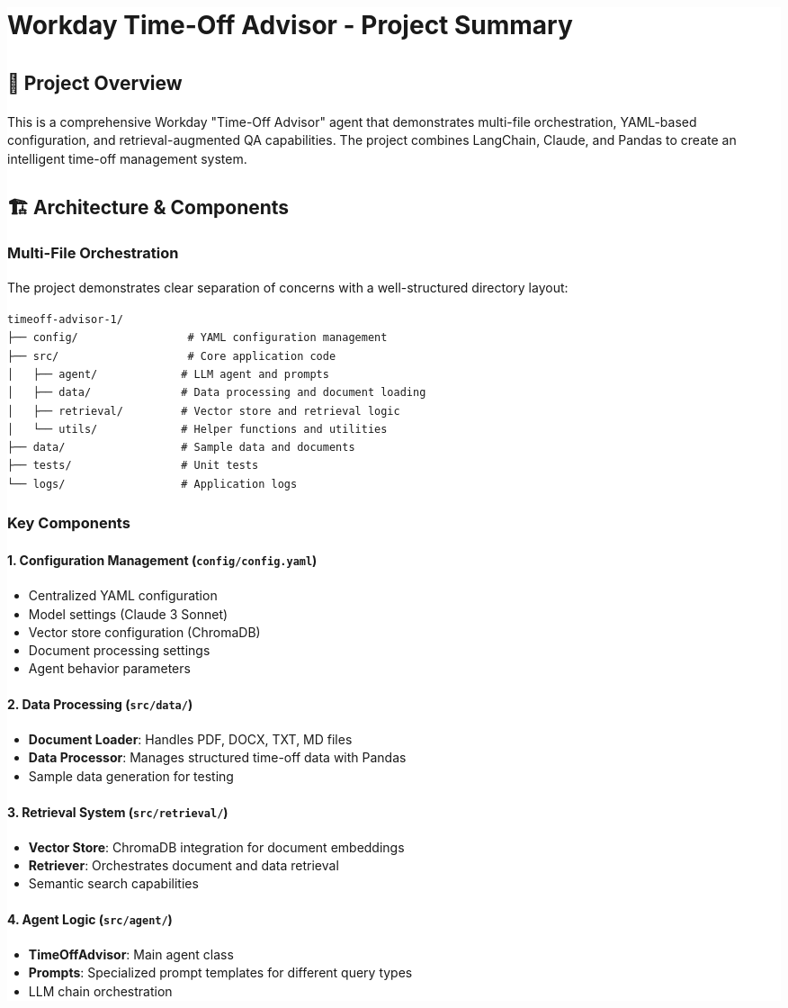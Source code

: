 # Workday Time-Off Advisor - Project Summary

## 🎯 Project Overview

This is a comprehensive Workday "Time-Off Advisor" agent that demonstrates multi-file orchestration, YAML-based configuration, and retrieval-augmented QA capabilities. The project combines LangChain, Claude, and Pandas to create an intelligent time-off management system.

## 🏗️ Architecture & Components

### Multi-File Orchestration
The project demonstrates clear separation of concerns with a well-structured directory layout:

```
timeoff-advisor-1/
├── config/                 # YAML configuration management
├── src/                    # Core application code
│   ├── agent/             # LLM agent and prompts
│   ├── data/              # Data processing and document loading
│   ├── retrieval/         # Vector store and retrieval logic
│   └── utils/             # Helper functions and utilities
├── data/                  # Sample data and documents
├── tests/                 # Unit tests
└── logs/                  # Application logs
```

### Key Components

#### 1. **Configuration Management** (`config/config.yaml`)
- Centralized YAML configuration
- Model settings (Claude 3 Sonnet)
- Vector store configuration (ChromaDB)
- Document processing settings
- Agent behavior parameters

#### 2. **Data Processing** (`src/data/`)
- **Document Loader**: Handles PDF, DOCX, TXT, MD files
- **Data Processor**: Manages structured time-off data with Pandas
- Sample data generation for testing

#### 3. **Retrieval System** (`src/retrieval/`)
- **Vector Store**: ChromaDB integration for document embeddings
- **Retriever**: Orchestrates document and data retrieval
- Semantic search capabilities

#### 4. **Agent Logic** (`src/agent/`)
- **TimeOffAdvisor**: Main agent class
- **Prompts**: Specialized prompt templates for different query types
- LLM chain orchestration
